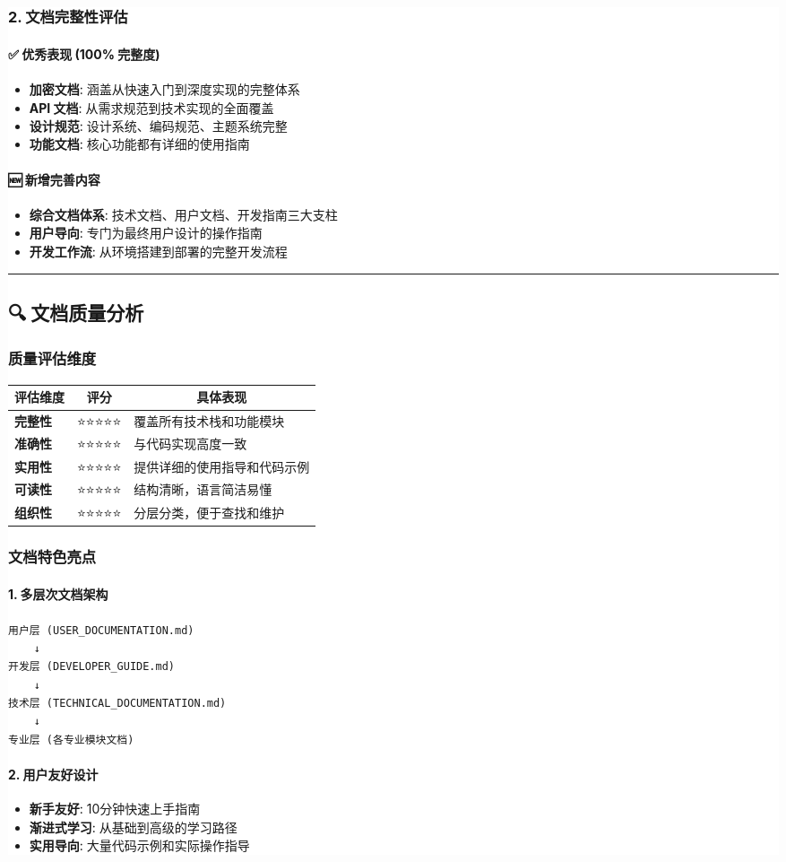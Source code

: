 ### 2. 文档完整性评估

#### ✅ 优秀表现 (100% 完整度)

- **加密文档**: 涵盖从快速入门到深度实现的完整体系
- **API 文档**: 从需求规范到技术实现的全面覆盖
- **设计规范**: 设计系统、编码规范、主题系统完整
- **功能文档**: 核心功能都有详细的使用指南

#### 🆕 新增完善内容

- **综合文档体系**: 技术文档、用户文档、开发指南三大支柱
- **用户导向**: 专门为最终用户设计的操作指南
- **开发工作流**: 从环境搭建到部署的完整开发流程

---

## 🔍 文档质量分析

### 质量评估维度

| 评估维度   | 评分       | 具体表现                     |
| ---------- | ---------- | ---------------------------- |
| **完整性** | ⭐⭐⭐⭐⭐ | 覆盖所有技术栈和功能模块     |
| **准确性** | ⭐⭐⭐⭐⭐ | 与代码实现高度一致           |
| **实用性** | ⭐⭐⭐⭐⭐ | 提供详细的使用指导和代码示例 |
| **可读性** | ⭐⭐⭐⭐⭐ | 结构清晰，语言简洁易懂       |
| **组织性** | ⭐⭐⭐⭐⭐ | 分层分类，便于查找和维护     |

### 文档特色亮点

#### 1. 多层次文档架构

```
用户层 (USER_DOCUMENTATION.md)
    ↓
开发层 (DEVELOPER_GUIDE.md)
    ↓
技术层 (TECHNICAL_DOCUMENTATION.md)
    ↓
专业层 (各专业模块文档)
```

#### 2. 用户友好设计

- **新手友好**: 10分钟快速上手指南
- **渐进式学习**: 从基础到高级的学习路径
- **实用导向**: 大量代码示例和实际操作指导
